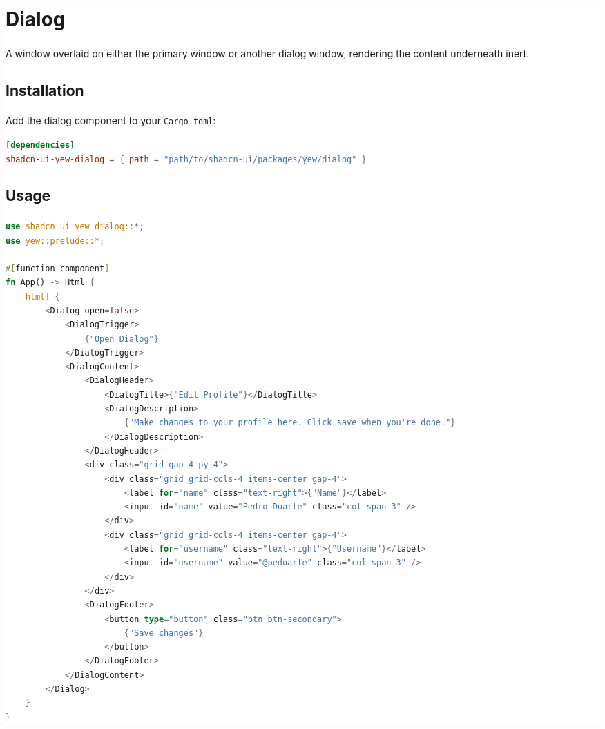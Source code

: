 # Dialog

A window overlaid on either the primary window or another dialog window, rendering the content underneath inert.

## Installation

Add the dialog component to your `Cargo.toml`:

```toml
[dependencies]
shadcn-ui-yew-dialog = { path = "path/to/shadcn-ui/packages/yew/dialog" }
```

## Usage

```rust
use shadcn_ui_yew_dialog::*;
use yew::prelude::*;

#[function_component]
fn App() -> Html {
    html! {
        <Dialog open=false>
            <DialogTrigger>
                {"Open Dialog"}
            </DialogTrigger>
            <DialogContent>
                <DialogHeader>
                    <DialogTitle>{"Edit Profile"}</DialogTitle>
                    <DialogDescription>
                        {"Make changes to your profile here. Click save when you're done."}
                    </DialogDescription>
                </DialogHeader>
                <div class="grid gap-4 py-4">
                    <div class="grid grid-cols-4 items-center gap-4">
                        <label for="name" class="text-right">{"Name"}</label>
                        <input id="name" value="Pedro Duarte" class="col-span-3" />
                    </div>
                    <div class="grid grid-cols-4 items-center gap-4">
                        <label for="username" class="text-right">{"Username"}</label>
                        <input id="username" value="@peduarte" class="col-span-3" />
                    </div>
                </div>
                <DialogFooter>
                    <button type="button" class="btn btn-secondary">
                        {"Save changes"}
                    </button>
                </DialogFooter>
            </DialogContent>
        </Dialog>
    }
}
```
